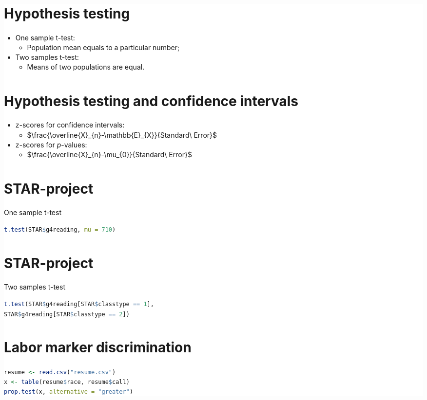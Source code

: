 Hypothesis testing
========================================================
* One sample t-test:
	+ Population mean equals to a particular number;
* Two samples t-test:
	+ Means of two populations are equal.

Hypothesis testing and confidence intervals
========================================================
* z-scores for confidence intervals:
	+ $\frac{\overline{X}_{n}-\mathbb{E}_{X}}{Standard\ Error}$
* z-scores for $p$-values:
	+ $\frac{\overline{X}_{n}-\mu_{0}}{Standard\ Error}$


STAR-project
========================================================
One sample t-test

```r
t.test(STAR$g4reading, mu = 710)
```

STAR-project
========================================================
Two samples t-test

```r
t.test(STAR$g4reading[STAR$classtype == 1],
STAR$g4reading[STAR$classtype == 2])
```

Labor marker discrimination
========================================================


```r
resume <- read.csv("resume.csv")
x <- table(resume$race, resume$call)
prop.test(x, alternative = "greater")
```


